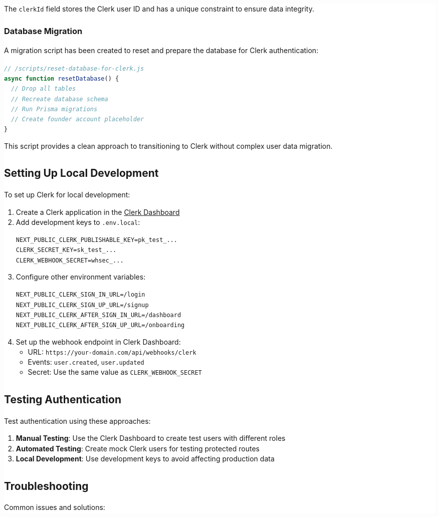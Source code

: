 The `clerkId` field stores the Clerk user ID and has a unique constraint to ensure data integrity.

### Database Migration

A migration script has been created to reset and prepare the database for Clerk authentication:

```javascript
// /scripts/reset-database-for-clerk.js
async function resetDatabase() {
  // Drop all tables
  // Recreate database schema
  // Run Prisma migrations
  // Create founder account placeholder
}
```

This script provides a clean approach to transitioning to Clerk without complex user data migration.

## Setting Up Local Development

To set up Clerk for local development:

1. Create a Clerk application in the [Clerk Dashboard](https://dashboard.clerk.com/)
2. Add development keys to `.env.local`:
   ```
   NEXT_PUBLIC_CLERK_PUBLISHABLE_KEY=pk_test_...
   CLERK_SECRET_KEY=sk_test_...
   CLERK_WEBHOOK_SECRET=whsec_...
   ```
3. Configure other environment variables:
   ```
   NEXT_PUBLIC_CLERK_SIGN_IN_URL=/login
   NEXT_PUBLIC_CLERK_SIGN_UP_URL=/signup
   NEXT_PUBLIC_CLERK_AFTER_SIGN_IN_URL=/dashboard
   NEXT_PUBLIC_CLERK_AFTER_SIGN_UP_URL=/onboarding
   ```
4. Set up the webhook endpoint in Clerk Dashboard:
   - URL: `https://your-domain.com/api/webhooks/clerk`
   - Events: `user.created`, `user.updated`
   - Secret: Use the same value as `CLERK_WEBHOOK_SECRET`

## Testing Authentication

Test authentication using these approaches:

1. **Manual Testing**: Use the Clerk Dashboard to create test users with different roles
2. **Automated Testing**: Create mock Clerk users for testing protected routes
3. **Local Development**: Use development keys to avoid affecting production data

## Troubleshooting

Common issues and solutions:
